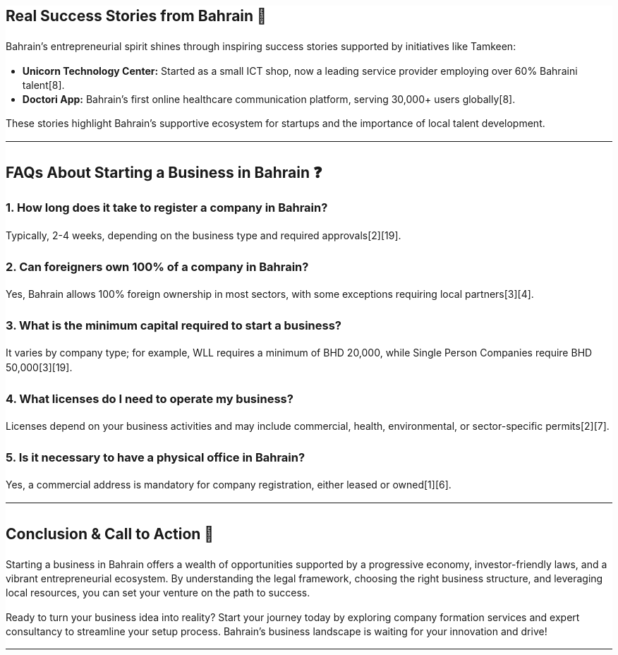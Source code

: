 
## Real Success Stories from Bahrain 🌟

Bahrain’s entrepreneurial spirit shines through inspiring success stories supported by initiatives like Tamkeen:

- **Unicorn Technology Center:** Started as a small ICT shop, now a leading service provider employing over 60% Bahraini talent[8].
- **Doctori App:** Bahrain’s first online healthcare communication platform, serving 30,000+ users globally[8].

These stories highlight Bahrain’s supportive ecosystem for startups and the importance of local talent development.

---

## FAQs About Starting a Business in Bahrain ❓

### 1. How long does it take to register a company in Bahrain?  
Typically, 2-4 weeks, depending on the business type and required approvals[2][19].

### 2. Can foreigners own 100% of a company in Bahrain?  
Yes, Bahrain allows 100% foreign ownership in most sectors, with some exceptions requiring local partners[3][4].

### 3. What is the minimum capital required to start a business?  
It varies by company type; for example, WLL requires a minimum of BHD 20,000, while Single Person Companies require BHD 50,000[3][19].

### 4. What licenses do I need to operate my business?  
Licenses depend on your business activities and may include commercial, health, environmental, or sector-specific permits[2][7].

### 5. Is it necessary to have a physical office in Bahrain?  
Yes, a commercial address is mandatory for company registration, either leased or owned[1][6].

---

## Conclusion & Call to Action 🚀

Starting a business in Bahrain offers a wealth of opportunities supported by a progressive economy, investor-friendly laws, and a vibrant entrepreneurial ecosystem. By understanding the legal framework, choosing the right business structure, and leveraging local resources, you can set your venture on the path to success.

Ready to turn your business idea into reality? Start your journey today by exploring company formation services and expert consultancy to streamline your setup process. Bahrain’s business landscape is waiting for your innovation and drive!

---
